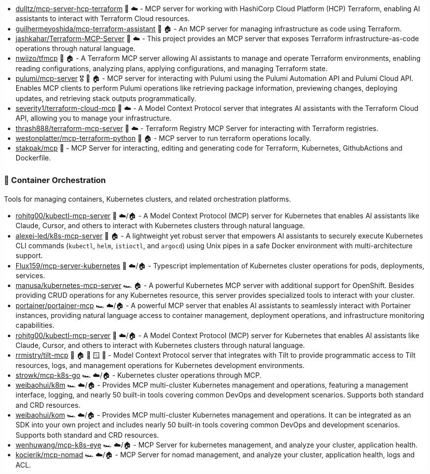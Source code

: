 - [dulltz/mcp-server-hcp-terraform](https://github.com/dulltz/mcp-server-hcp-terraform) 🐍 ☁️ - MCP server for working with HashiCorp Cloud Platform (HCP) Terraform, enabling AI assistants to interact with Terraform Cloud resources.
- [guilhermeyoshida/mcp-terraform-assistant](https://github.com/guilhermeyoshida/mcp-terraform-assistant) 🐍 🏠 - An MCP server for managing infrastructure as code using Terraform.
- [jashkahar/Terraform-MCP-Server](https://github.com/jashkahar/Terraform-MCP-Server) 🐍 ☁️ - This project provides an MCP server that exposes Terraform infrastructure-as-code operations through natural language.
- [nwiizo/tfmcp](https://github.com/nwiizo/tfmcp) 🦀 🏠 - A Terraform MCP server allowing AI assistants to manage and operate Terraform environments, enabling reading configurations, analyzing plans, applying configurations, and managing Terraform state.
- [pulumi/mcp-server](https://github.com/pulumi/mcp-server) 🎖️ 📇 🏠 - MCP server for interacting with Pulumi using the Pulumi Automation API and Pulumi Cloud API. Enables MCP clients to perform Pulumi operations like retrieving package information, previewing changes, deploying updates, and retrieving stack outputs programmatically.
- [severity1/terraform-cloud-mcp](https://github.com/severity1/terraform-cloud-mcp) 🐍 ☁️ - A Model Context Protocol server that integrates AI assistants with the Terraform Cloud API, allowing you to manage your infrastructure.
- [thrash888/terraform-mcp-server](https://github.com/thrash888/terraform-mcp-server) 📇 ☁️ - Terraform Registry MCP Server for interacting with Terraform registries.
- [westonplatter/mcp-terraform-python](https://github.com/westonplatter/mcp-terraform-python) 🐍 🏠 - MCP server to run terraform operations locally.
- [stakpak/mcp](https://github.com/stakpak/mcp) 🦀 - MCP Server for interacting, editing and generating code for Terraform, Kubernetes, GithubActions and Dockerfile.

### 🐳 Container Orchestration
Tools for managing containers, Kubernetes clusters, and related orchestration platforms.

- [rohitg00/kubectl-mcp-server](https://github.com/rohitg00/kubectl-mcp-server) 🐍 ☁️/🏠 - A Model Context Protocol (MCP) server for Kubernetes that enables AI assistants like Claude, Cursor, and others to interact with Kubernetes clusters through natural language.
- [alexei-led/k8s-mcp-server](https://github.com/alexei-led/k8s-mcp-server) 🐍 🏠 - A lightweight yet robust server that empowers AI assistants to securely execute Kubernetes CLI commands (`kubectl`, `helm`, `istioctl`, and `argocd`) using Unix pipes in a safe Docker environment with multi-architecture support.
- [Flux159/mcp-server-kubernetes](https://github.com/Flux159/mcp-server-kubernetes) 📇 ☁️/🏠 - Typescript implementation of Kubernetes cluster operations for pods, deployments, services.
- [manusa/kubernetes-mcp-server](https://github.com/manusa/kubernetes-mcp-server) 🏎️ 🏠 - A powerful Kubernetes MCP server with additional support for OpenShift. Besides providing CRUD operations for any Kubernetes resource, this server provides specialized tools to interact with your cluster.
- [portainer/portainer-mcp](https://github.com/portainer/portainer-mcp) 🏎️ ☁️/🏠 - A powerful MCP server that enables AI assistants to seamlessly interact with Portainer instances, providing natural language access to container management, deployment operations, and infrastructure monitoring capabilities.
- [rohitg00/kubectl-mcp-server](https://github.com/rohitg00/kubectl-mcp-server) 🐍 ☁️/🏠 - A Model Context Protocol (MCP) server for Kubernetes that enables AI assistants like Claude, Cursor, and others to interact with Kubernetes clusters through natural language.
- [rrmistry/tilt-mcp](https://github.com/rrmistry/tilt-mcp) 🐍 🏠 🍎 🪟 🐧 - Model Context Protocol server that integrates with Tilt to provide programmatic access to Tilt resources, logs, and management operations for Kubernetes development environments.
- [strowk/mcp-k8s-go](https://github.com/strowk/mcp-k8s-go) 🏎️ ☁️/🏠 - Kubernetes cluster operations through MCP.
- [weibaohui/k8m](https://github.com/weibaohui/k8m) 🏎️ ☁️/🏠 - Provides MCP multi-cluster Kubernetes management and operations, featuring a management interface, logging, and nearly 50 built-in tools covering common DevOps and development scenarios. Supports both standard and CRD resources.
- [weibaohui/kom](https://github.com/weibaohui/kom) 🏎️ ☁️/🏠 - Provides MCP multi-cluster Kubernetes management and operations. It can be integrated as an SDK into your own project and includes nearly 50 built-in tools covering common DevOps and development scenarios. Supports both standard and CRD resources.
- [wenhuwang/mcp-k8s-eye](https://github.com/wenhuwang/mcp-k8s-eye) 🏎️ ☁️/🏠 - MCP Server for kubernetes management, and analyze your cluster, application health.
- [kocierik/mcp-nomad](https://github.com/kocierik/mcp-nomad) 🏎️ ☁️/🏠 - MCP Server for nomad management, and analyze your cluster, application health, logs and ACL.
